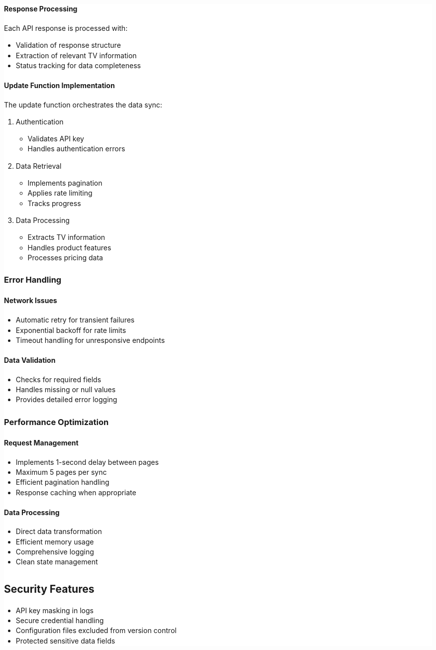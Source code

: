 #### Response Processing
Each API response is processed with:
- Validation of response structure
- Extraction of relevant TV information
- Status tracking for data completeness

#### Update Function Implementation
The update function orchestrates the data sync:

1. Authentication
   - Validates API key
   - Handles authentication errors

2. Data Retrieval
   - Implements pagination
   - Applies rate limiting
   - Tracks progress

3. Data Processing
   - Extracts TV information
   - Handles product features
   - Processes pricing data

### Error Handling

#### Network Issues
- Automatic retry for transient failures
- Exponential backoff for rate limits
- Timeout handling for unresponsive endpoints

#### Data Validation
- Checks for required fields
- Handles missing or null values
- Provides detailed error logging

### Performance Optimization

#### Request Management
- Implements 1-second delay between pages
- Maximum 5 pages per sync
- Efficient pagination handling
- Response caching when appropriate

#### Data Processing
- Direct data transformation
- Efficient memory usage
- Comprehensive logging
- Clean state management

## Security Features
- API key masking in logs
- Secure credential handling
- Configuration files excluded from version control
- Protected sensitive data fields
